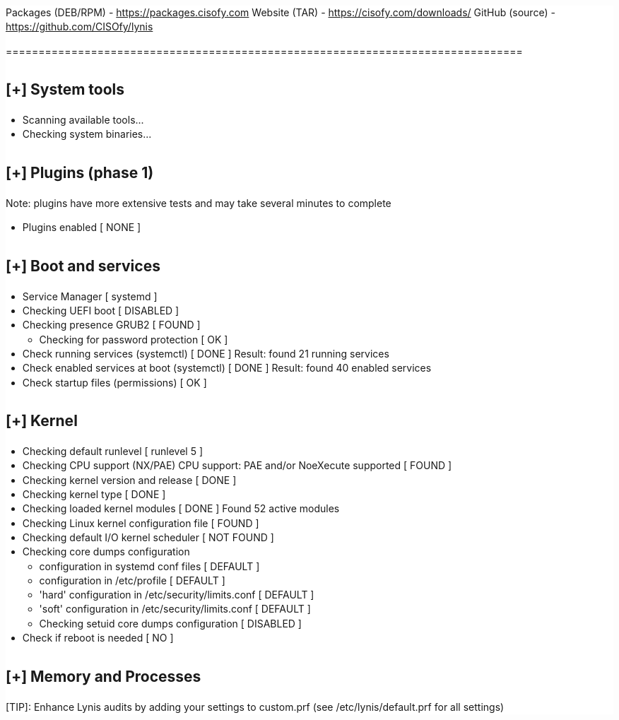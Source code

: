   Packages (DEB/RPM) -  https://packages.cisofy.com
  Website (TAR)      -  https://cisofy.com/downloads/
  GitHub (source)    -  https://github.com/CISOfy/lynis

  ===============================================================================

[+] System tools
----------------

- Scanning available tools...
- Checking system binaries...

[+] Plugins (phase 1)
---------------------

 Note: plugins have more extensive tests and may take several minutes to complete

- Plugins enabled                                           [ NONE ]

[+] Boot and services
---------------------

- Service Manager                                           [ systemd ]
- Checking UEFI boot                                        [ DISABLED ]
- Checking presence GRUB2                                   [ FOUND ]
  - Checking for password protection                        [ OK ]
- Check running services (systemctl)                        [ DONE ]
  Result: found 21 running services
- Check enabled services at boot (systemctl)                [ DONE ]
  Result: found 40 enabled services
- Check startup files (permissions)                         [ OK ]

[+] Kernel
----------

- Checking default runlevel                                 [ runlevel 5 ]
- Checking CPU support (NX/PAE)
  CPU support: PAE and/or NoeXecute supported               [ FOUND ]
- Checking kernel version and release                       [ DONE ]
- Checking kernel type                                      [ DONE ]
- Checking loaded kernel modules                            [ DONE ]
  Found 52 active modules
- Checking Linux kernel configuration file                  [ FOUND ]
- Checking default I/O kernel scheduler                     [ NOT FOUND ]
- Checking core dumps configuration
  - configuration in systemd conf files                     [ DEFAULT ]
  - configuration in /etc/profile                           [ DEFAULT ]
  - 'hard' configuration in /etc/security/limits.conf       [ DEFAULT ]
  - 'soft' configuration in /etc/security/limits.conf       [ DEFAULT ]
  - Checking setuid core dumps configuration                [ DISABLED ]
- Check if reboot is needed                                 [ NO ]

[+] Memory and Processes
------------------------


  [TIP]: Enhance Lynis audits by adding your settings to custom.prf (see /etc/lynis/default.prf for all settings)